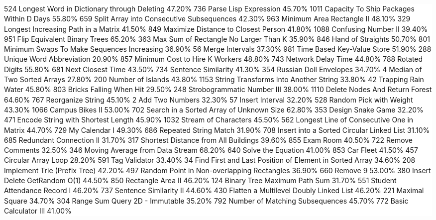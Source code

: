 524	Longest Word in Dictionary through Deleting	47.20%
736	Parse Lisp Expression	45.70%
1011	Capacity To Ship Packages Within D Days	55.80%
659	Split Array into Consecutive Subsequences	42.30%
963	Minimum Area Rectangle II	48.10%
329	Longest Increasing Path in a Matrix	41.50%
849	Maximize Distance to Closest Person	41.80%
1088	Confusing Number II	39.40%
951	Flip Equivalent Binary Trees	65.20%
363	Max Sum of Rectangle No Larger Than K	35.90%
846	Hand of Straights	50.70%
801	Minimum Swaps To Make Sequences Increasing	36.90%
56	Merge Intervals	37.30%
981	Time Based Key-Value Store	51.90%
288	Unique Word Abbreviation	20.90%
857	Minimum Cost to Hire K Workers	48.80%
743	Network Delay Time	44.80%
788	Rotated Digits	55.80%
681	Next Closest Time	43.50%
734	Sentence Similarity	41.30%
354	Russian Doll Envelopes	34.70%
4	Median of Two Sorted Arrays	27.80%
200	Number of Islands	43.80%
1153	String Transforms Into Another String	33.80%
42	Trapping Rain Water	45.80%
803	Bricks Falling When Hit	29.50%
248	Strobogrammatic Number III	38.00%
1110	Delete Nodes And Return Forest	64.60%
767	Reorganize String	45.10%
2	Add Two Numbers	32.30%
57	Insert Interval	32.20%
528	Random Pick with Weight	43.30%
1066	Campus Bikes II	53.00%
702	Search in a Sorted Array of Unknown Size	62.80%
353	Design Snake Game	32.20%
471	Encode String with Shortest Length	45.90%
1032	Stream of Characters	45.50%
562	Longest Line of Consecutive One in Matrix	44.70%
729	My Calendar I	49.30%
686	Repeated String Match	31.90%
708	Insert into a Sorted Circular Linked List	31.10%
685	Redundant Connection II	31.70%
317	Shortest Distance from All Buildings	39.60%
855	Exam Room	40.50%
722	Remove Comments	32.50%
346	Moving Average from Data Stream	68.20%
640	Solve the Equation	41.00%
853	Car Fleet	41.50%
457	Circular Array Loop	28.20%
591	Tag Validator	33.40%
34	Find First and Last Position of Element in Sorted Array	34.60%
208	Implement Trie (Prefix Tree)	42.20%
497	Random Point in Non-overlapping Rectangles	36.90%
660	Remove 9	53.00%
380	Insert Delete GetRandom O(1)	44.50%
850	Rectangle Area II	46.20%
124	Binary Tree Maximum Path Sum	31.70%
551	Student Attendance Record I	46.20%
737	Sentence Similarity II	44.60%
430	Flatten a Multilevel Doubly Linked List	46.20%
221	Maximal Square	34.70%
304	Range Sum Query 2D - Immutable	35.20%
792	Number of Matching Subsequences	45.70%
772	Basic Calculator III	41.00%